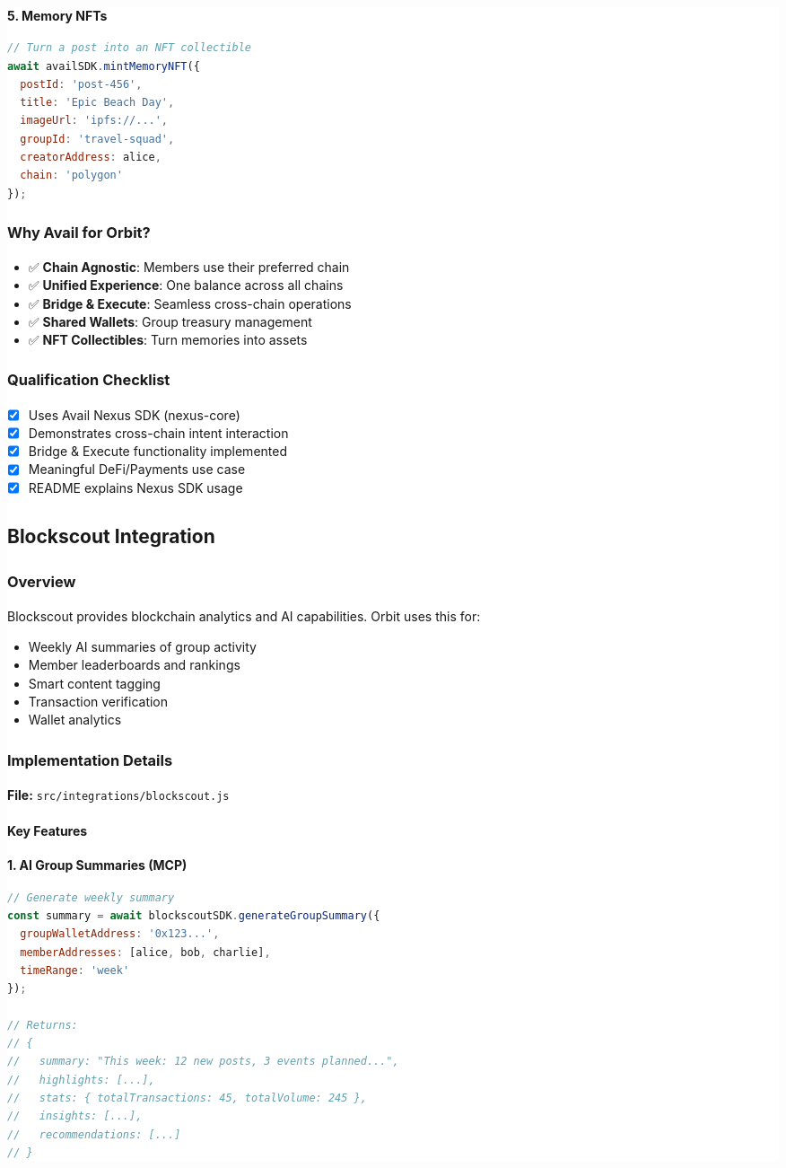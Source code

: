 **5. Memory NFTs**

```javascript
// Turn a post into an NFT collectible
await availSDK.mintMemoryNFT({
  postId: 'post-456',
  title: 'Epic Beach Day',
  imageUrl: 'ipfs://...',
  groupId: 'travel-squad',
  creatorAddress: alice,
  chain: 'polygon'
});
```

### Why Avail for Orbit?

- ✅ **Chain Agnostic**: Members use their preferred chain
- ✅ **Unified Experience**: One balance across all chains
- ✅ **Bridge & Execute**: Seamless cross-chain operations
- ✅ **Shared Wallets**: Group treasury management
- ✅ **NFT Collectibles**: Turn memories into assets

### Qualification Checklist

- [x] Uses Avail Nexus SDK (nexus-core)
- [x] Demonstrates cross-chain intent interaction
- [x] Bridge & Execute functionality implemented
- [x] Meaningful DeFi/Payments use case
- [x] README explains Nexus SDK usage

## Blockscout Integration

### Overview

Blockscout provides blockchain analytics and AI capabilities. Orbit uses this for:
- Weekly AI summaries of group activity
- Member leaderboards and rankings
- Smart content tagging
- Transaction verification
- Wallet analytics

### Implementation Details

**File:** `src/integrations/blockscout.js`

#### Key Features

**1. AI Group Summaries (MCP)**

```javascript
// Generate weekly summary
const summary = await blockscoutSDK.generateGroupSummary({
  groupWalletAddress: '0x123...',
  memberAddresses: [alice, bob, charlie],
  timeRange: 'week'
});

// Returns:
// {
//   summary: "This week: 12 new posts, 3 events planned...",
//   highlights: [...],
//   stats: { totalTransactions: 45, totalVolume: 245 },
//   insights: [...],
//   recommendations: [...]
// }
```